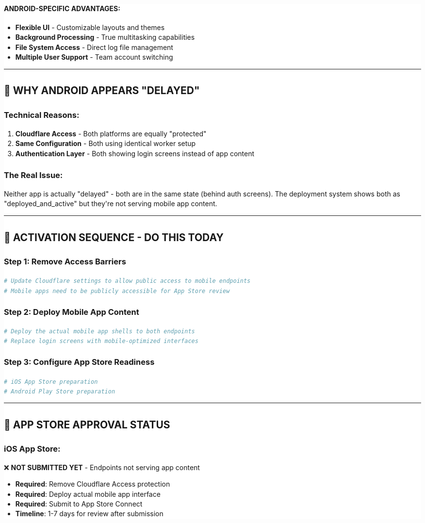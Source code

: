 #### **ANDROID-SPECIFIC ADVANTAGES:**
- **Flexible UI** - Customizable layouts and themes
- **Background Processing** - True multitasking capabilities  
- **File System Access** - Direct log file management
- **Multiple User Support** - Team account switching

---

## 🔧 **WHY ANDROID APPEARS "DELAYED"**

### **Technical Reasons:**
1. **Cloudflare Access** - Both platforms are equally "protected"
2. **Same Configuration** - Both using identical worker setup
3. **Authentication Layer** - Both showing login screens instead of app content

### **The Real Issue:**
Neither app is actually "delayed" - both are in the same state (behind auth screens). The deployment system shows both as "deployed_and_active" but they're not serving mobile app content.

---

## 🚀 **ACTIVATION SEQUENCE - DO THIS TODAY**

### **Step 1: Remove Access Barriers**
```bash
# Update Cloudflare settings to allow public access to mobile endpoints
# Mobile apps need to be publicly accessible for App Store review
```

### **Step 2: Deploy Mobile App Content**
```bash
# Deploy the actual mobile app shells to both endpoints
# Replace login screens with mobile-optimized interfaces
```

### **Step 3: Configure App Store Readiness**
```bash
# iOS App Store preparation
# Android Play Store preparation
```

---

## 📱 **APP STORE APPROVAL STATUS**

### **iOS App Store:**
❌ **NOT SUBMITTED YET** - Endpoints not serving app content
- **Required**: Remove Cloudflare Access protection
- **Required**: Deploy actual mobile app interface
- **Required**: Submit to App Store Connect
- **Timeline**: 1-7 days for review after submission
